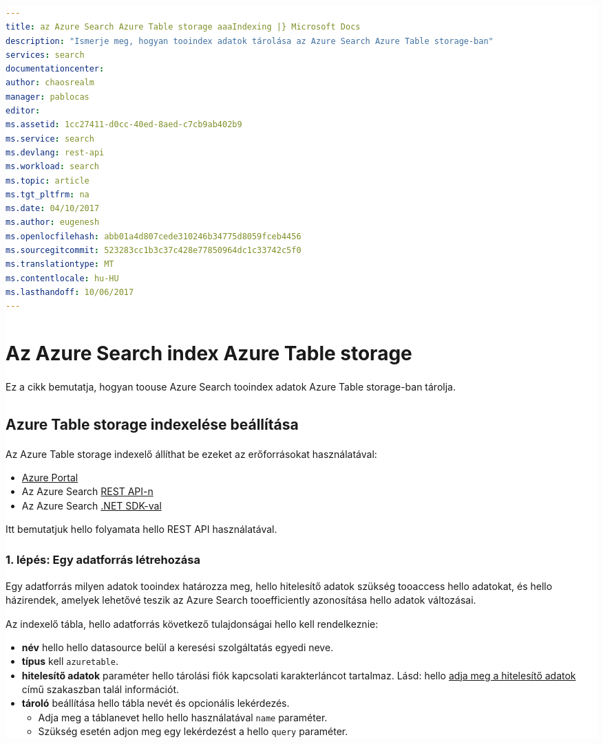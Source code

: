 ```yaml
---
title: az Azure Search Azure Table storage aaaIndexing |} Microsoft Docs
description: "Ismerje meg, hogyan tooindex adatok tárolása az Azure Search Azure Table storage-ban"
services: search
documentationcenter: 
author: chaosrealm
manager: pablocas
editor: 
ms.assetid: 1cc27411-d0cc-40ed-8aed-c7cb9ab402b9
ms.service: search
ms.devlang: rest-api
ms.workload: search
ms.topic: article
ms.tgt_pltfrm: na
ms.date: 04/10/2017
ms.author: eugenesh
ms.openlocfilehash: abb01a4d807cede310246b34775d8059fceb4456
ms.sourcegitcommit: 523283cc1b3c37c428e77850964dc1c33742c5f0
ms.translationtype: MT
ms.contentlocale: hu-HU
ms.lasthandoff: 10/06/2017
---
```

# <a name="index-azure-table-storage-with-azure-search"></a>Az Azure Search index Azure Table storage
Ez a cikk bemutatja, hogyan toouse Azure Search tooindex adatok Azure Table storage-ban tárolja.

## <a name="set-up-azure-table-storage-indexing"></a>Azure Table storage indexelése beállítása

Az Azure Table storage indexelő állíthat be ezeket az erőforrásokat használatával:

* [Azure Portal](https://ms.portal.azure.com)
* Az Azure Search [REST API-n](https://docs.microsoft.com/rest/api/searchservice/Indexer-operations)
* Az Azure Search [.NET SDK-val](https://aka.ms/search-sdk)

Itt bemutatjuk hello folyamata hello REST API használatával. 

### <a name="step-1-create-a-datasource"></a>1. lépés: Egy adatforrás létrehozása

Egy adatforrás milyen adatok tooindex határozza meg, hello hitelesítő adatok szükség tooaccess hello adatokat, és hello házirendek, amelyek lehetővé teszik az Azure Search tooefficiently azonosítása hello adatok változásai.

Az indexelő tábla, hello adatforrás következő tulajdonságai hello kell rendelkeznie:

- **név** hello hello datasource belül a keresési szolgáltatás egyedi neve.
- **típus** kell `azuretable`.
- **hitelesítő adatok** paraméter hello tárolási fiók kapcsolati karakterláncot tartalmaz. Lásd: hello [adja meg a hitelesítő adatok](#Credentials) című szakaszban talál információt.
- **tároló** beállítása hello tábla nevét és opcionális lekérdezés.
    - Adja meg a táblanevet hello hello használatával `name` paraméter.
    - Szükség esetén adjon meg egy lekérdezést a hello `query` paraméter. 
